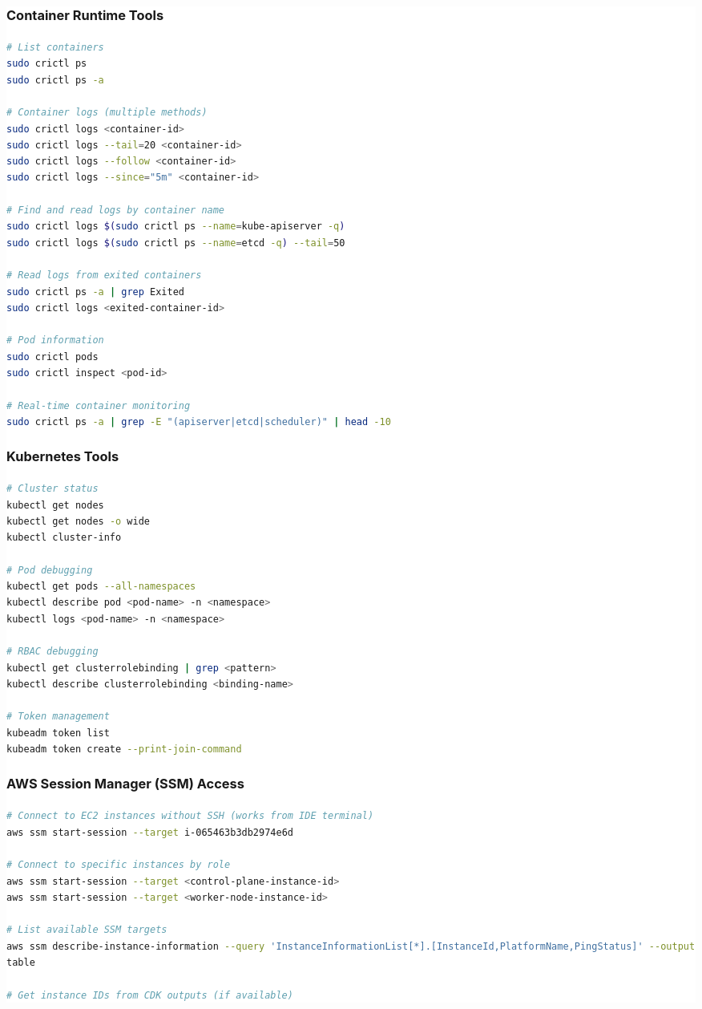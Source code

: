 ### **Container Runtime Tools**
```bash
# List containers
sudo crictl ps
sudo crictl ps -a

# Container logs (multiple methods)
sudo crictl logs <container-id>
sudo crictl logs --tail=20 <container-id>
sudo crictl logs --follow <container-id>
sudo crictl logs --since="5m" <container-id>

# Find and read logs by container name
sudo crictl logs $(sudo crictl ps --name=kube-apiserver -q)
sudo crictl logs $(sudo crictl ps --name=etcd -q) --tail=50

# Read logs from exited containers
sudo crictl ps -a | grep Exited
sudo crictl logs <exited-container-id>

# Pod information
sudo crictl pods
sudo crictl inspect <pod-id>

# Real-time container monitoring
sudo crictl ps -a | grep -E "(apiserver|etcd|scheduler)" | head -10
```

### **Kubernetes Tools**
```bash
# Cluster status
kubectl get nodes
kubectl get nodes -o wide
kubectl cluster-info

# Pod debugging
kubectl get pods --all-namespaces
kubectl describe pod <pod-name> -n <namespace>
kubectl logs <pod-name> -n <namespace>

# RBAC debugging
kubectl get clusterrolebinding | grep <pattern>
kubectl describe clusterrolebinding <binding-name>

# Token management
kubeadm token list
kubeadm token create --print-join-command
```

### **AWS Session Manager (SSM) Access**
```bash
# Connect to EC2 instances without SSH (works from IDE terminal)
aws ssm start-session --target i-065463b3db2974e6d

# Connect to specific instances by role
aws ssm start-session --target <control-plane-instance-id>
aws ssm start-session --target <worker-node-instance-id>

# List available SSM targets
aws ssm describe-instance-information --query 'InstanceInformationList[*].[InstanceId,PlatformName,PingStatus]' --output table

# Get instance IDs from CDK outputs (if available)
```